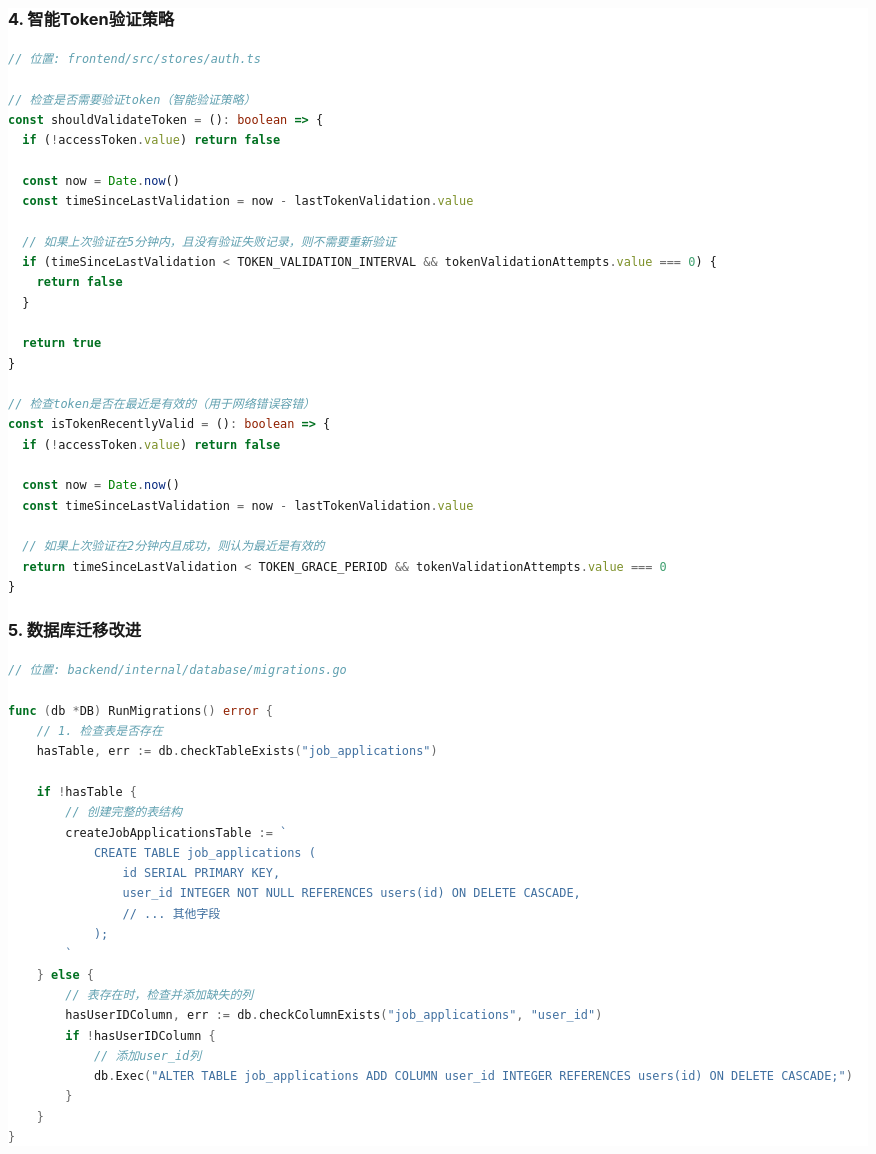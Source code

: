 ### 4. 智能Token验证策略

```typescript
// 位置: frontend/src/stores/auth.ts

// 检查是否需要验证token（智能验证策略）
const shouldValidateToken = (): boolean => {
  if (!accessToken.value) return false
  
  const now = Date.now()
  const timeSinceLastValidation = now - lastTokenValidation.value
  
  // 如果上次验证在5分钟内，且没有验证失败记录，则不需要重新验证
  if (timeSinceLastValidation < TOKEN_VALIDATION_INTERVAL && tokenValidationAttempts.value === 0) {
    return false
  }
  
  return true
}

// 检查token是否在最近是有效的（用于网络错误容错）
const isTokenRecentlyValid = (): boolean => {
  if (!accessToken.value) return false
  
  const now = Date.now()
  const timeSinceLastValidation = now - lastTokenValidation.value
  
  // 如果上次验证在2分钟内且成功，则认为最近是有效的
  return timeSinceLastValidation < TOKEN_GRACE_PERIOD && tokenValidationAttempts.value === 0
}
```

### 5. 数据库迁移改进

```go
// 位置: backend/internal/database/migrations.go

func (db *DB) RunMigrations() error {
    // 1. 检查表是否存在
    hasTable, err := db.checkTableExists("job_applications")
    
    if !hasTable {
        // 创建完整的表结构
        createJobApplicationsTable := `
            CREATE TABLE job_applications (
                id SERIAL PRIMARY KEY,
                user_id INTEGER NOT NULL REFERENCES users(id) ON DELETE CASCADE,
                // ... 其他字段
            );
        `
    } else {
        // 表存在时，检查并添加缺失的列
        hasUserIDColumn, err := db.checkColumnExists("job_applications", "user_id")
        if !hasUserIDColumn {
            // 添加user_id列
            db.Exec("ALTER TABLE job_applications ADD COLUMN user_id INTEGER REFERENCES users(id) ON DELETE CASCADE;")
        }
    }
}
```
